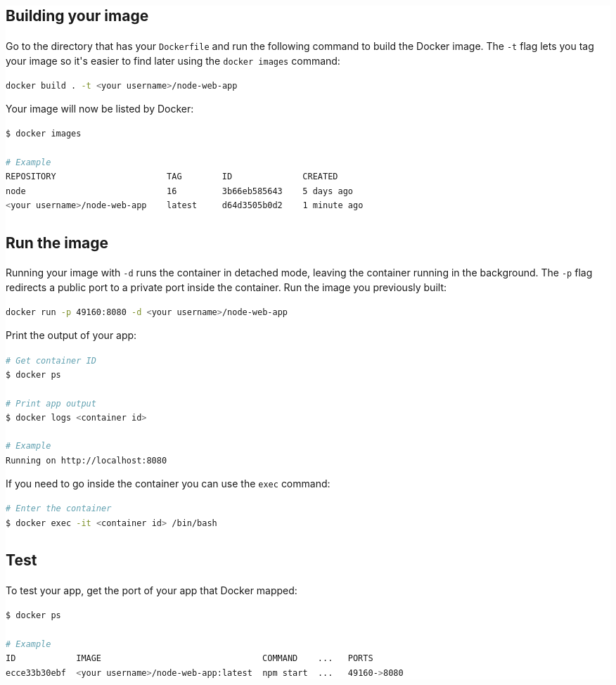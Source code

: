 ## Building your image

Go to the directory that has your `Dockerfile` and run the following command to
build the Docker image. The `-t` flag lets you tag your image so it's easier to
find later using the `docker images` command:

```bash
docker build . -t <your username>/node-web-app
```

Your image will now be listed by Docker:

```bash
$ docker images

# Example
REPOSITORY                      TAG        ID              CREATED
node                            16         3b66eb585643    5 days ago
<your username>/node-web-app    latest     d64d3505b0d2    1 minute ago
```

## Run the image

Running your image with `-d` runs the container in detached mode, leaving the
container running in the background. The `-p` flag redirects a public port to a
private port inside the container. Run the image you previously built:

```bash
docker run -p 49160:8080 -d <your username>/node-web-app
```

Print the output of your app:

```bash
# Get container ID
$ docker ps

# Print app output
$ docker logs <container id>

# Example
Running on http://localhost:8080
```

If you need to go inside the container you can use the `exec` command:

```bash
# Enter the container
$ docker exec -it <container id> /bin/bash
```

## Test

To test your app, get the port of your app that Docker mapped:

```bash
$ docker ps

# Example
ID            IMAGE                                COMMAND    ...   PORTS
ecce33b30ebf  <your username>/node-web-app:latest  npm start  ...   49160->8080
```
